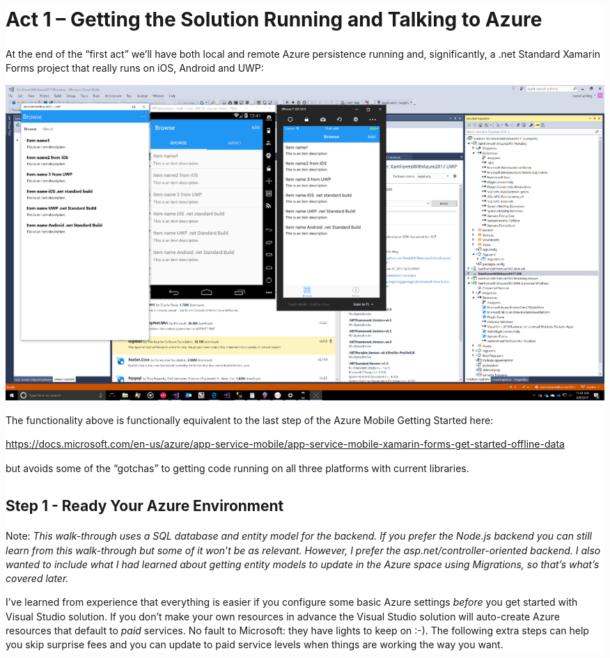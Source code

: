 Act 1 – Getting the Solution Running and Talking to Azure
=========================================================

At the end of the “first act” we’ll have both local and remote Azure persistence
running and, significantly, a .net Standard Xamarin Forms project that really
runs on iOS, Android and UWP:

![C:\\Users\\david\\AppData\\Local\\Microsoft\\Windows\\INetCache\\Content.Word\\netStandardRunningProofOfLife.png](media/a608a961c8fc6a99ed4468917f89b6da.png)

The functionality above is functionally equivalent to the last step of the Azure
Mobile Getting Started here:

<https://docs.microsoft.com/en-us/azure/app-service-mobile/app-service-mobile-xamarin-forms-get-started-offline-data>

but avoids some of the “gotchas” to getting code running on all three platforms
with current libraries.

Step 1 - Ready Your Azure Environment
-------------------------------------

Note: *This walk-through uses a SQL database and entity model for the backend.
If you prefer the Node.js backend you can still learn from this walk-through but
some of it won’t be as relevant. However, I prefer the
asp.net/controller-oriented backend. I also wanted to include what I had learned
about getting entity models to update in the Azure space using Migrations, so
that’s what’s covered later.*

I’ve learned from experience that everything is easier if you configure some
basic Azure settings *before* you get started with Visual Studio solution. If
you don’t make your own resources in advance the Visual Studio solution will
auto-create Azure resources that default to *paid* services. No fault to
Microsoft: they have lights to keep on :-). The following extra steps can help
you skip surprise fees and you can update to paid service levels when things are
working the way you want.
